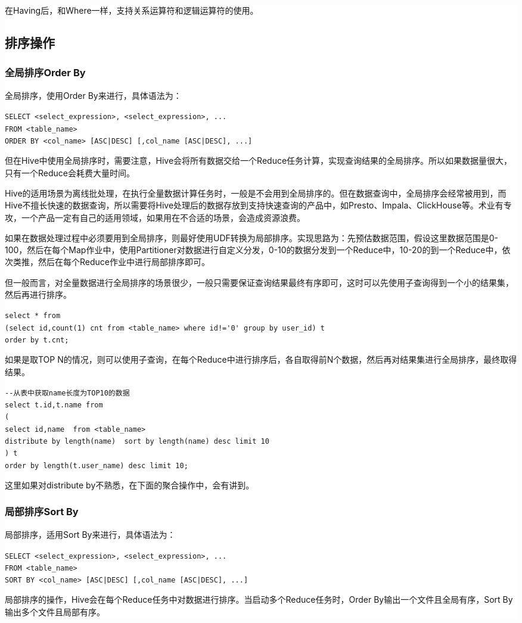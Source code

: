 
在Having后，和Where一样，支持关系运算符和逻辑运算符的使用。

## 排序操作

### 全局排序Order By

全局排序，使用Order By来进行，具体语法为：

    
    
    SELECT <select_expression>, <select_expression>, ...
    FROM <table_name>
    ORDER BY <col_name> [ASC|DESC] [,col_name [ASC|DESC], ...]
    

但在Hive中使用全局排序时，需要注意，Hive会将所有数据交给一个Reduce任务计算，实现查询结果的全局排序。所以如果数据量很大，只有一个Reduce会耗费大量时间。

Hive的适用场景为离线批处理，在执行全量数据计算任务时，一般是不会用到全局排序的。但在数据查询中，全局排序会经常被用到，而Hive不擅长快速的数据查询，所以需要将Hive处理后的数据存放到支持快速查询的产品中，如Presto、Impala、ClickHouse等。术业有专攻，一个产品一定有自己的适用领域，如果用在不合适的场景，会造成资源浪费。

如果在数据处理过程中必须要用到全局排序，则最好使用UDF转换为局部排序。实现思路为：先预估数据范围，假设这里数据范围是0-100，然后在每个Map作业中，使用Partitioner对数据进行自定义分发，0-10的数据分发到一个Reduce中，10-20的到一个Reduce中，依次类推，然后在每个Reduce作业中进行局部排序即可。

但一般而言，对全量数据进行全局排序的场景很少，一般只需要保证查询结果最终有序即可，这时可以先使用子查询得到一个小的结果集，然后再进行排序。

    
    
    select * from
    (select id,count(1) cnt from <table_name> where id!='0' group by user_id) t
    order by t.cnt;
    

如果是取TOP N的情况，则可以使用子查询，在每个Reduce中进行排序后，各自取得前N个数据，然后再对结果集进行全局排序，最终取得结果。

    
    
    --从表中获取name长度为TOP10的数据
    select t.id,t.name from
    (
    select id,name  from <table_name>
    distribute by length(name)  sort by length(name) desc limit 10
    ) t
    order by length(t.user_name) desc limit 10;
    

这里如果对distribute by不熟悉，在下面的聚合操作中，会有讲到。

### 局部排序Sort By

局部排序，适用Sort By来进行，具体语法为：

    
    
    SELECT <select_expression>, <select_expression>, ...
    FROM <table_name>
    SORT BY <col_name> [ASC|DESC] [,col_name [ASC|DESC], ...]
    

局部排序的操作，Hive会在每个Reduce任务中对数据进行排序。当启动多个Reduce任务时，Order By输出一个文件且全局有序，Sort
By输出多个文件且局部有序。
